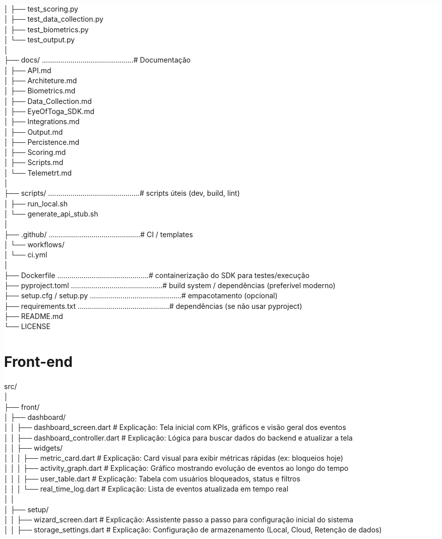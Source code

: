 │   ├── test_scoring.py<br>
│   ├── test_data_collection.py<br>
│   ├── test_biometrics.py<br>
│   └── test_output.py<br>
│<br>
├── docs/                          .............................................# Documentação <br>
│   ├── API.md<br>
│   ├── Architeture.md<br>
│   ├── Biometrics.md<br>
│   ├── Data_Collection.md<br>
│   ├── EyeOfToga_SDK.md<br>
│   ├── Integrations.md<br>
│   ├── Output.md<br>
│   ├── Percistence.md<br>
│   ├── Scoring.md<br>
│   ├── Scripts.md<br>
│   └── Telemetrt.md<br>
│<br>
├── scripts/                      .............................................# scripts úteis (dev, build, lint)<br>
│   ├── run_local.sh<br>
│   └── generate_api_stub.sh<br>
│<br>
├── .github/                       .............................................# CI / templates<br>
│   └── workflows/<br>
│       └── ci.yml<br>
│<br>
├── Dockerfile                     .............................................# containerização do SDK para testes/execução<br>
├── pyproject.toml                 .............................................# build system / dependências (preferível moderno)<br>
├── setup.cfg / setup.py           .............................................# empacotamento (opcional)<br>
├── requirements.txt               .............................................# dependências (se não usar pyproject)<br>
├── README.md<br>
└── LICENSE<br>
# Front-end
src/<br>
│<br>
├── front/<br>
│   ├── dashboard/<br>
│   │   ├── dashboard_screen.dart         # Explicação: Tela inicial com KPIs, gráficos e visão geral dos eventos<br>
│   │   ├── dashboard_controller.dart     # Explicação: Lógica para buscar dados do backend e atualizar a tela<br>
│   │   ├── widgets/<br>
│   │   │   ├── metric_card.dart          # Explicação: Card visual para exibir métricas rápidas (ex: bloqueios hoje)<br>
│   │   │   ├── activity_graph.dart       # Explicação: Gráfico mostrando evolução de eventos ao longo do tempo<br>
│   │   │   ├── user_table.dart           # Explicação: Tabela com usuários bloqueados, status e filtros<br>
│   │   │   └── real_time_log.dart        # Explicação: Lista de eventos atualizada em tempo real<br>
│   │<br>
│   ├── setup/<br>
│   │   ├── wizard_screen.dart            # Explicação: Assistente passo a passo para configuração inicial do sistema<br>
│   │   ├── storage_settings.dart         # Explicação: Configuração de armazenamento (Local, Cloud, Retenção de dados)<br>